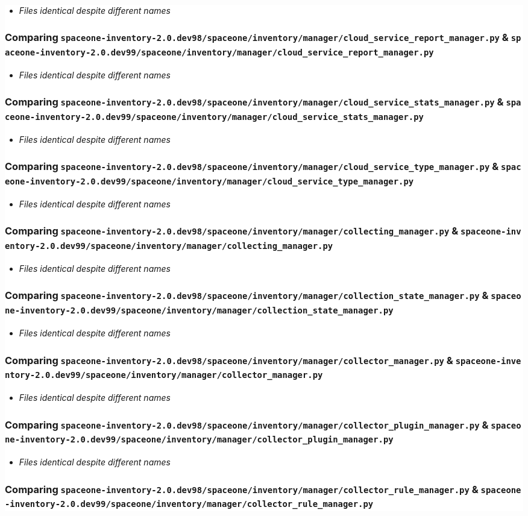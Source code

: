  * *Files identical despite different names*

### Comparing `spaceone-inventory-2.0.dev98/spaceone/inventory/manager/cloud_service_report_manager.py` & `spaceone-inventory-2.0.dev99/spaceone/inventory/manager/cloud_service_report_manager.py`

 * *Files identical despite different names*

### Comparing `spaceone-inventory-2.0.dev98/spaceone/inventory/manager/cloud_service_stats_manager.py` & `spaceone-inventory-2.0.dev99/spaceone/inventory/manager/cloud_service_stats_manager.py`

 * *Files identical despite different names*

### Comparing `spaceone-inventory-2.0.dev98/spaceone/inventory/manager/cloud_service_type_manager.py` & `spaceone-inventory-2.0.dev99/spaceone/inventory/manager/cloud_service_type_manager.py`

 * *Files identical despite different names*

### Comparing `spaceone-inventory-2.0.dev98/spaceone/inventory/manager/collecting_manager.py` & `spaceone-inventory-2.0.dev99/spaceone/inventory/manager/collecting_manager.py`

 * *Files identical despite different names*

### Comparing `spaceone-inventory-2.0.dev98/spaceone/inventory/manager/collection_state_manager.py` & `spaceone-inventory-2.0.dev99/spaceone/inventory/manager/collection_state_manager.py`

 * *Files identical despite different names*

### Comparing `spaceone-inventory-2.0.dev98/spaceone/inventory/manager/collector_manager.py` & `spaceone-inventory-2.0.dev99/spaceone/inventory/manager/collector_manager.py`

 * *Files identical despite different names*

### Comparing `spaceone-inventory-2.0.dev98/spaceone/inventory/manager/collector_plugin_manager.py` & `spaceone-inventory-2.0.dev99/spaceone/inventory/manager/collector_plugin_manager.py`

 * *Files identical despite different names*

### Comparing `spaceone-inventory-2.0.dev98/spaceone/inventory/manager/collector_rule_manager.py` & `spaceone-inventory-2.0.dev99/spaceone/inventory/manager/collector_rule_manager.py`
